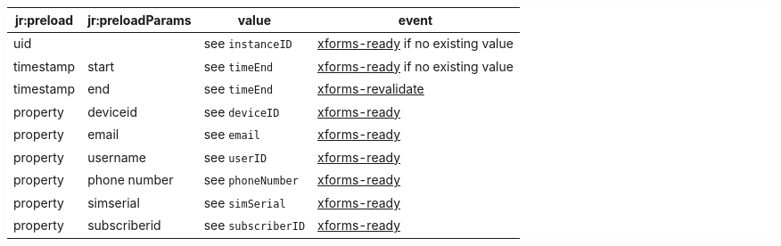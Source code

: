 | jr:preload    | jr:preloadParams  | value           		| event
|---------------|-------------------|-----------------------|-------------
| uid           |                   | see `instanceID` 		| [xforms-ready](https://www.w3.org/TR/xforms/#evt-ready) if no existing value
| timestamp     | start             | see `timeEnd` 		| [xforms-ready](https://www.w3.org/TR/xforms/#evt-ready) if no existing value
| timestamp     | end               | see `timeEnd`  		| [xforms-revalidate](https://www.w3.org/TR/xforms/#evt-revalidate)
| property   	| deviceid          | see `deviceID` 	 	| [xforms-ready](https://www.w3.org/TR/xforms/#evt-ready)
| property		| email             | see `email` 			| [xforms-ready](https://www.w3.org/TR/xforms/#evt-ready)
| property 		| username          | see `userID` 			| [xforms-ready](https://www.w3.org/TR/xforms/#evt-ready)
| property      | phone number      | see `phoneNumber`  	| [xforms-ready](https://www.w3.org/TR/xforms/#evt-ready)
| property      | simserial         | see `simSerial` 		| [xforms-ready](https://www.w3.org/TR/xforms/#evt-ready)
| property      | subscriberid	    | see `subscriberID`  	| [xforms-ready](https://www.w3.org/TR/xforms/#evt-ready)
